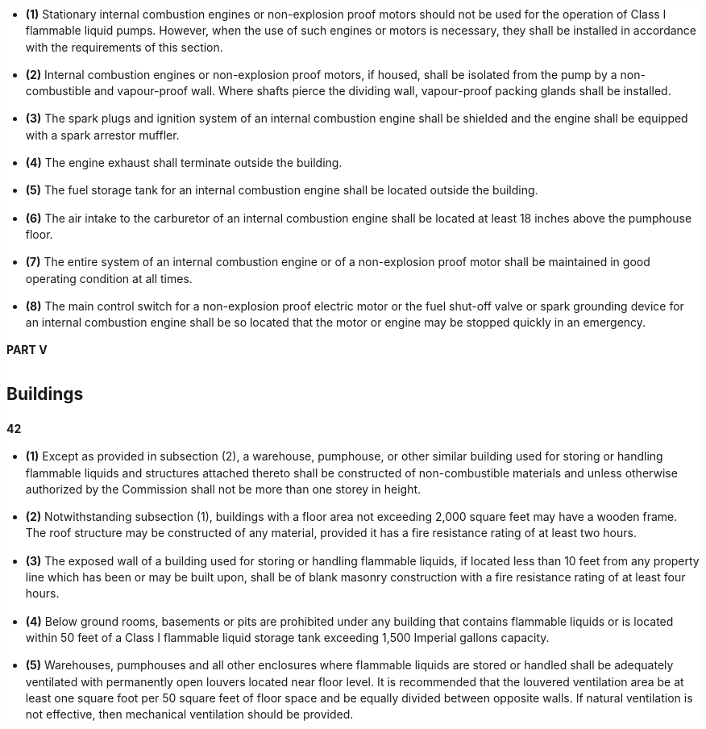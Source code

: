 - **(1)** Stationary internal combustion engines or non-explosion proof motors should not be used for the operation of Class I flammable liquid pumps. However, when the use of such engines or motors is necessary, they shall be installed in accordance with the requirements of this section.

- **(2)** Internal combustion engines or non-explosion proof motors, if housed, shall be isolated from the pump by a non-combustible and vapour-proof wall. Where shafts pierce the dividing wall, vapour-proof packing glands shall be installed.

- **(3)** The spark plugs and ignition system of an internal combustion engine shall be shielded and the engine shall be equipped with a spark arrestor muffler.

- **(4)** The engine exhaust shall terminate outside the building.

- **(5)** The fuel storage tank for an internal combustion engine shall be located outside the building.

- **(6)** The air intake to the carburetor of an internal combustion engine shall be located at least 18 inches above the pumphouse floor.

- **(7)** The entire system of an internal combustion engine or of a non-explosion proof motor shall be maintained in good operating condition at all times.

- **(8)** The main control switch for a non-explosion proof electric motor or the fuel shut-off valve or spark grounding device for an internal combustion engine shall be so located that the motor or engine may be stopped quickly in an emergency.




**PART V** 
## Buildings


**42** 

- **(1)** Except as provided in subsection (2), a warehouse, pumphouse, or other similar building used for storing or handling flammable liquids and structures attached thereto shall be constructed of non-combustible materials and unless otherwise authorized by the Commission shall not be more than one storey in height.

- **(2)** Notwithstanding subsection (1), buildings with a floor area not exceeding 2,000 square feet may have a wooden frame. The roof structure may be constructed of any material, provided it has a fire resistance rating of at least two hours.

- **(3)** The exposed wall of a building used for storing or handling flammable liquids, if located less than 10 feet from any property line which has been or may be built upon, shall be of blank masonry construction with a fire resistance rating of at least four hours.

- **(4)** Below ground rooms, basements or pits are prohibited under any building that contains flammable liquids or is located within 50 feet of a Class I flammable liquid storage tank exceeding 1,500 Imperial gallons capacity.

- **(5)** Warehouses, pumphouses and all other enclosures where flammable liquids are stored or handled shall be adequately ventilated with permanently open louvers located near floor level. It is recommended that the louvered ventilation area be at least one square foot per 50 square feet of floor space and be equally divided between opposite walls. If natural ventilation is not effective, then mechanical ventilation should be provided.
